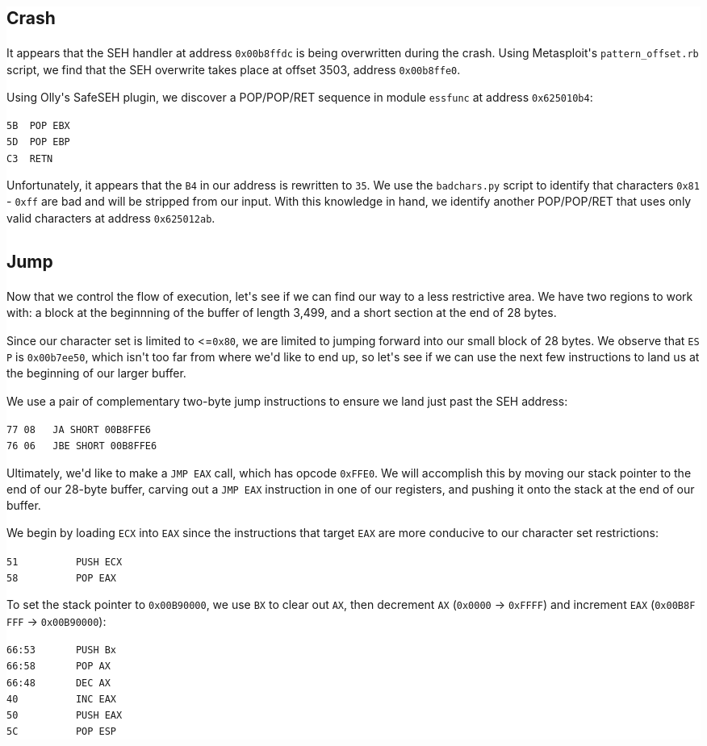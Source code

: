 ## Crash
It appears that the SEH handler at address `0x00b8ffdc` is being overwritten
during the crash.  Using Metasploit's `pattern_offset.rb` script, we find that 
the SEH overwrite takes place at offset 3503, address `0x00b8ffe0`.  

Using Olly's SafeSEH plugin, we discover a POP/POP/RET sequence in module
`essfunc` at address `0x625010b4`:
```
5B  POP EBX
5D  POP EBP
C3  RETN
```

Unfortunately, it appears that the `B4` in our address is rewritten to `35`.  We
use the `badchars.py` script to identify that characters `0x81` - `0xff` are bad
and will be stripped from our input.  With this knowledge in hand, we identify
another POP/POP/RET that uses only valid characters at address `0x625012ab`.

## Jump
Now that we control the flow of execution, let's see if we can find our way to a
less restrictive area.  We have two regions to work with: a block at the
beginnning of the buffer of length 3,499, and a short section at the end of 28
bytes.  

Since our character set is limited to <=`0x80`, we are limited to jumping
forward into our small block of 28 bytes.  We observe that `ESP` is
`0x00b7ee50`, which isn't too far from where we'd like to end up, so let's see
if we can use the next few instructions to land us at the beginning of our
larger buffer.

We use a pair of complementary two-byte jump instructions to ensure we land just
past the SEH address:
```
77 08   JA SHORT 00B8FFE6
76 06   JBE SHORT 00B8FFE6
```

Ultimately, we'd like to make a `JMP EAX` call, which has opcode `0xFFE0`.  We
will accomplish this by moving our stack pointer to the end of our 28-byte
buffer, carving out a `JMP EAX` instruction in one of our registers, and pushing
it onto the stack at the end of our buffer.  

We begin by loading `ECX` into `EAX` since the instructions that target `EAX` 
are more conducive to our character set restrictions:
```
51          PUSH ECX
58          POP EAX
```

To set the stack pointer to `0x00B90000`, we use `BX` to clear out `AX`, then
decrement `AX` (`0x0000` -> `0xFFFF`) and increment `EAX` 
(`0x00B8FFFF` -> `0x00B90000`):
```
66:53       PUSH Bx
66:58       POP AX
66:48       DEC AX
40          INC EAX
50          PUSH EAX
5C          POP ESP
```
